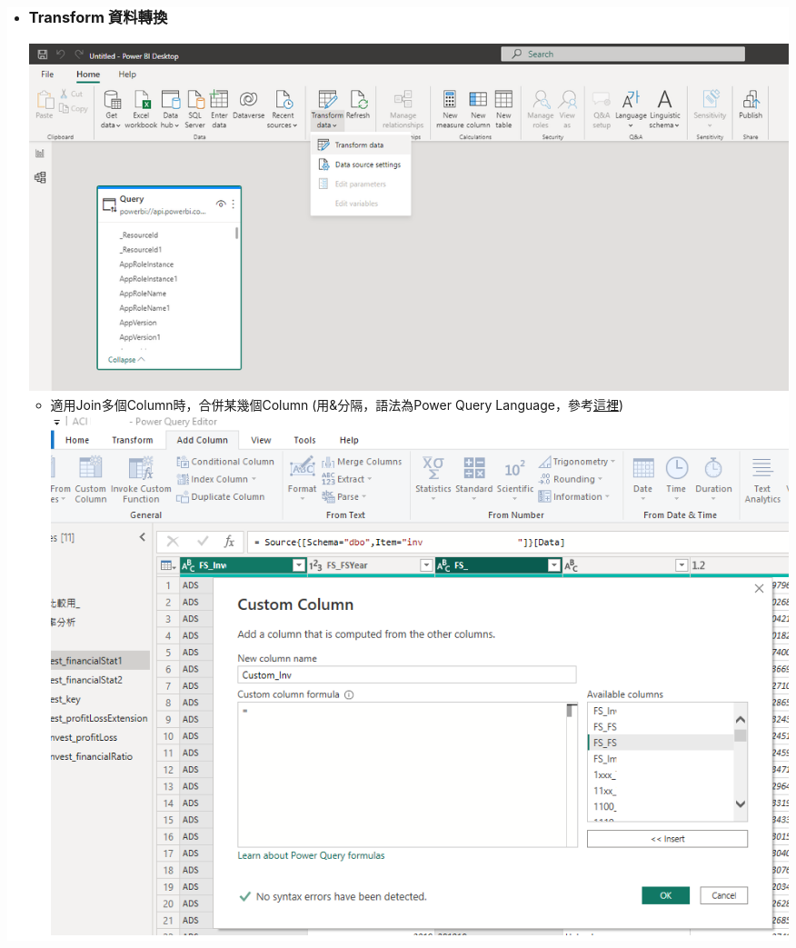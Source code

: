 * ### Transform 資料轉換
  ![0.png](./powerbi/4.png)</br>
  * 適用Join多個Column時，合併某幾個Column (用&分隔，語法為Power Query Language，參考[這裡](https://excelquick.com/excel-power-query/power-query-concatenate-text-and-numeric-data/))
  ![0.png](./powerbi/7.png)</br>
